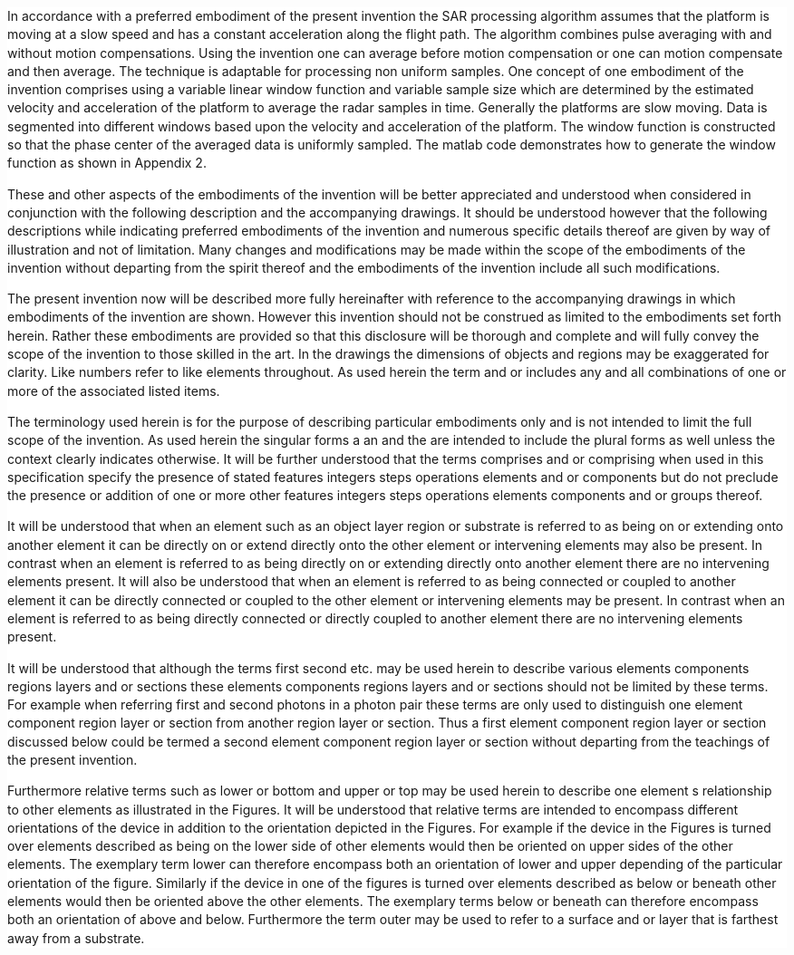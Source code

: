 In accordance with a preferred embodiment of the present invention the SAR processing algorithm assumes that the platform is moving at a slow speed and has a constant acceleration along the flight path. The algorithm combines pulse averaging with and without motion compensations. Using the invention one can average before motion compensation or one can motion compensate and then average. The technique is adaptable for processing non uniform samples. One concept of one embodiment of the invention comprises using a variable linear window function and variable sample size which are determined by the estimated velocity and acceleration of the platform to average the radar samples in time. Generally the platforms are slow moving. Data is segmented into different windows based upon the velocity and acceleration of the platform. The window function is constructed so that the phase center of the averaged data is uniformly sampled. The matlab code demonstrates how to generate the window function as shown in Appendix 2.

These and other aspects of the embodiments of the invention will be better appreciated and understood when considered in conjunction with the following description and the accompanying drawings. It should be understood however that the following descriptions while indicating preferred embodiments of the invention and numerous specific details thereof are given by way of illustration and not of limitation. Many changes and modifications may be made within the scope of the embodiments of the invention without departing from the spirit thereof and the embodiments of the invention include all such modifications.

The present invention now will be described more fully hereinafter with reference to the accompanying drawings in which embodiments of the invention are shown. However this invention should not be construed as limited to the embodiments set forth herein. Rather these embodiments are provided so that this disclosure will be thorough and complete and will fully convey the scope of the invention to those skilled in the art. In the drawings the dimensions of objects and regions may be exaggerated for clarity. Like numbers refer to like elements throughout. As used herein the term and or includes any and all combinations of one or more of the associated listed items.

The terminology used herein is for the purpose of describing particular embodiments only and is not intended to limit the full scope of the invention. As used herein the singular forms a an and the are intended to include the plural forms as well unless the context clearly indicates otherwise. It will be further understood that the terms comprises and or comprising when used in this specification specify the presence of stated features integers steps operations elements and or components but do not preclude the presence or addition of one or more other features integers steps operations elements components and or groups thereof.

It will be understood that when an element such as an object layer region or substrate is referred to as being on or extending onto another element it can be directly on or extend directly onto the other element or intervening elements may also be present. In contrast when an element is referred to as being directly on or extending directly onto another element there are no intervening elements present. It will also be understood that when an element is referred to as being connected or coupled to another element it can be directly connected or coupled to the other element or intervening elements may be present. In contrast when an element is referred to as being directly connected or directly coupled to another element there are no intervening elements present.

It will be understood that although the terms first second etc. may be used herein to describe various elements components regions layers and or sections these elements components regions layers and or sections should not be limited by these terms. For example when referring first and second photons in a photon pair these terms are only used to distinguish one element component region layer or section from another region layer or section. Thus a first element component region layer or section discussed below could be termed a second element component region layer or section without departing from the teachings of the present invention.

Furthermore relative terms such as lower or bottom and upper or top may be used herein to describe one element s relationship to other elements as illustrated in the Figures. It will be understood that relative terms are intended to encompass different orientations of the device in addition to the orientation depicted in the Figures. For example if the device in the Figures is turned over elements described as being on the lower side of other elements would then be oriented on upper sides of the other elements. The exemplary term lower can therefore encompass both an orientation of lower and upper depending of the particular orientation of the figure. Similarly if the device in one of the figures is turned over elements described as below or beneath other elements would then be oriented above the other elements. The exemplary terms below or beneath can therefore encompass both an orientation of above and below. Furthermore the term outer may be used to refer to a surface and or layer that is farthest away from a substrate.
